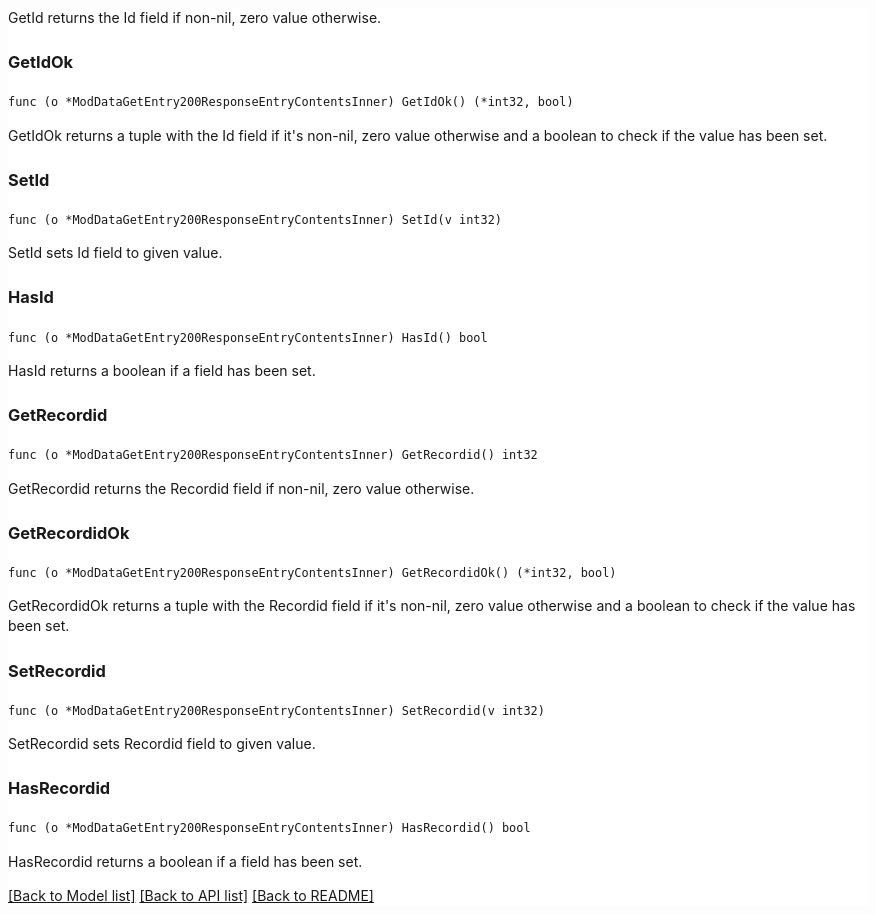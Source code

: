 GetId returns the Id field if non-nil, zero value otherwise.

### GetIdOk

`func (o *ModDataGetEntry200ResponseEntryContentsInner) GetIdOk() (*int32, bool)`

GetIdOk returns a tuple with the Id field if it's non-nil, zero value otherwise
and a boolean to check if the value has been set.

### SetId

`func (o *ModDataGetEntry200ResponseEntryContentsInner) SetId(v int32)`

SetId sets Id field to given value.

### HasId

`func (o *ModDataGetEntry200ResponseEntryContentsInner) HasId() bool`

HasId returns a boolean if a field has been set.

### GetRecordid

`func (o *ModDataGetEntry200ResponseEntryContentsInner) GetRecordid() int32`

GetRecordid returns the Recordid field if non-nil, zero value otherwise.

### GetRecordidOk

`func (o *ModDataGetEntry200ResponseEntryContentsInner) GetRecordidOk() (*int32, bool)`

GetRecordidOk returns a tuple with the Recordid field if it's non-nil, zero value otherwise
and a boolean to check if the value has been set.

### SetRecordid

`func (o *ModDataGetEntry200ResponseEntryContentsInner) SetRecordid(v int32)`

SetRecordid sets Recordid field to given value.

### HasRecordid

`func (o *ModDataGetEntry200ResponseEntryContentsInner) HasRecordid() bool`

HasRecordid returns a boolean if a field has been set.


[[Back to Model list]](../README.md#documentation-for-models) [[Back to API list]](../README.md#documentation-for-api-endpoints) [[Back to README]](../README.md)


